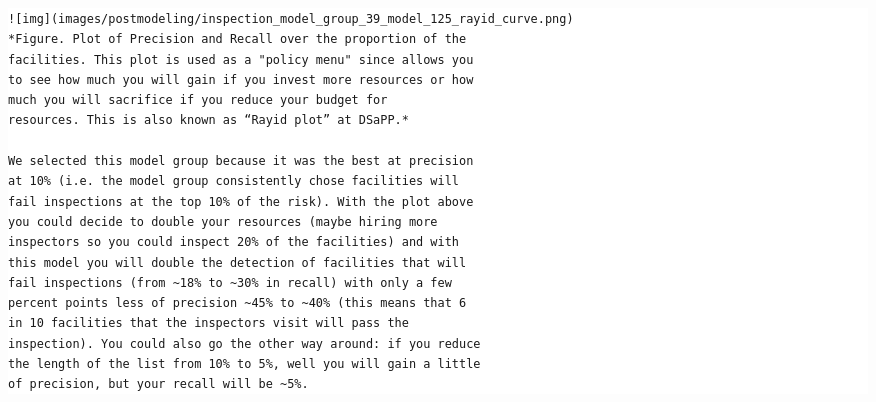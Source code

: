     ![img](images/postmodeling/inspection_model_group_39_model_125_rayid_curve.png)
    *Figure. Plot of Precision and Recall over the proportion of the
    facilities. This plot is used as a "policy menu" since allows you
    to see how much you will gain if you invest more resources or how
    much you will sacrifice if you reduce your budget for
    resources. This is also known as “Rayid plot” at DSaPP.*

    We selected this model group because it was the best at precision
    at 10% (i.e. the model group consistently chose facilities will
    fail inspections at the top 10% of the risk). With the plot above
    you could decide to double your resources (maybe hiring more
    inspectors so you could inspect 20% of the facilities) and with
    this model you will double the detection of facilities that will
    fail inspections (from ~18% to ~30% in recall) with only a few
    percent points less of precision ~45% to ~40% (this means that 6
    in 10 facilities that the inspectors visit will pass the
    inspection). You could also go the other way around: if you reduce
    the length of the list from 10% to 5%, well you will gain a little
    of precision, but your recall will be ~5%.
